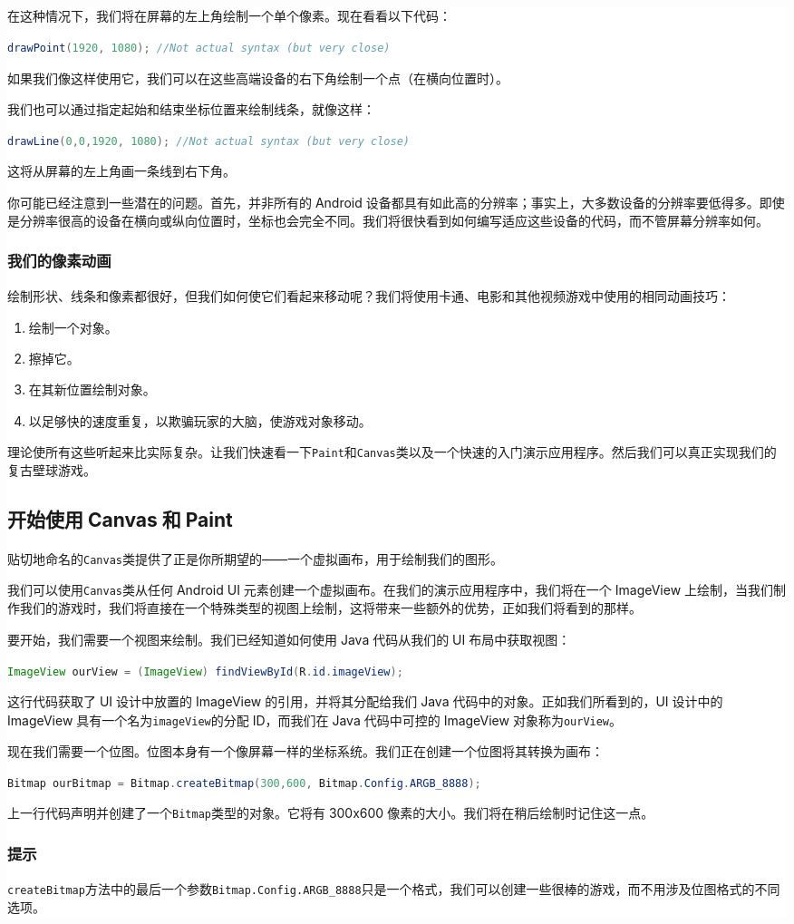 在这种情况下，我们将在屏幕的左上角绘制一个单个像素。现在看看以下代码：

```java
drawPoint(1920, 1080); //Not actual syntax (but very close)
```

如果我们像这样使用它，我们可以在这些高端设备的右下角绘制一个点（在横向位置时）。

我们也可以通过指定起始和结束坐标位置来绘制线条，就像这样：

```java
drawLine(0,0,1920, 1080); //Not actual syntax (but very close)
```

这将从屏幕的左上角画一条线到右下角。

你可能已经注意到一些潜在的问题。首先，并非所有的 Android 设备都具有如此高的分辨率；事实上，大多数设备的分辨率要低得多。即使是分辨率很高的设备在横向或纵向位置时，坐标也会完全不同。我们将很快看到如何编写适应这些设备的代码，而不管屏幕分辨率如何。

### 我们的像素动画

绘制形状、线条和像素都很好，但我们如何使它们看起来移动呢？我们将使用卡通、电影和其他视频游戏中使用的相同动画技巧：

1.  绘制一个对象。

1.  擦掉它。

1.  在其新位置绘制对象。

1.  以足够快的速度重复，以欺骗玩家的大脑，使游戏对象移动。

理论使所有这些听起来比实际复杂。让我们快速看一下`Paint`和`Canvas`类以及一个快速的入门演示应用程序。然后我们可以真正实现我们的复古壁球游戏。

## 开始使用 Canvas 和 Paint

贴切地命名的`Canvas`类提供了正是你所期望的——一个虚拟画布，用于绘制我们的图形。

我们可以使用`Canvas`类从任何 Android UI 元素创建一个虚拟画布。在我们的演示应用程序中，我们将在一个 ImageView 上绘制，当我们制作我们的游戏时，我们将直接在一个特殊类型的视图上绘制，这将带来一些额外的优势，正如我们将看到的那样。

要开始，我们需要一个视图来绘制。我们已经知道如何使用 Java 代码从我们的 UI 布局中获取视图：

```java
ImageView ourView = (ImageView) findViewById(R.id.imageView);
```

这行代码获取了 UI 设计中放置的 ImageView 的引用，并将其分配给我们 Java 代码中的对象。正如我们所看到的，UI 设计中的 ImageView 具有一个名为`imageView`的分配 ID，而我们在 Java 代码中可控的 ImageView 对象称为`ourView`。

现在我们需要一个位图。位图本身有一个像屏幕一样的坐标系统。我们正在创建一个位图将其转换为画布：

```java
Bitmap ourBitmap = Bitmap.createBitmap(300,600, Bitmap.Config.ARGB_8888);
```

上一行代码声明并创建了一个`Bitmap`类型的对象。它将有 300x600 像素的大小。我们将在稍后绘制时记住这一点。

### 提示

`createBitmap`方法中的最后一个参数`Bitmap.Config.ARGB_8888`只是一个格式，我们可以创建一些很棒的游戏，而不用涉及位图格式的不同选项。
